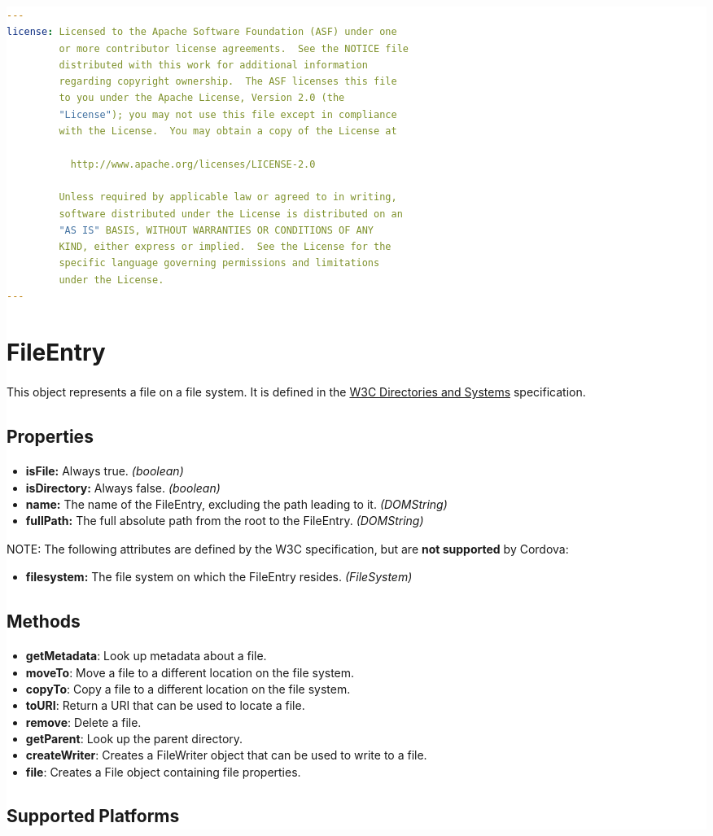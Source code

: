 ```yaml
---
license: Licensed to the Apache Software Foundation (ASF) under one
         or more contributor license agreements.  See the NOTICE file
         distributed with this work for additional information
         regarding copyright ownership.  The ASF licenses this file
         to you under the Apache License, Version 2.0 (the
         "License"); you may not use this file except in compliance
         with the License.  You may obtain a copy of the License at

           http://www.apache.org/licenses/LICENSE-2.0

         Unless required by applicable law or agreed to in writing,
         software distributed under the License is distributed on an
         "AS IS" BASIS, WITHOUT WARRANTIES OR CONDITIONS OF ANY
         KIND, either express or implied.  See the License for the
         specific language governing permissions and limitations
         under the License.
---
```


FileEntry
==========

This object represents a file on a file system.  It is defined in the [W3C Directories and Systems](http://www.w3.org/TR/file-system-api/) specification.

Properties
----------

- __isFile:__ Always true. _(boolean)_
- __isDirectory:__ Always false. _(boolean)_
- __name:__ The name of the FileEntry, excluding the path leading to it. _(DOMString)_
- __fullPath:__ The full absolute path from the root to the FileEntry. _(DOMString)_

NOTE: The following attributes are defined by the W3C specification, but are __not supported__ by Cordova:

- __filesystem:__ The file system on which the FileEntry resides. _(FileSystem)_


Methods
-------

- __getMetadata__: Look up metadata about a file. 
- __moveTo__: Move a file to a different location on the file system.
- __copyTo__: Copy a file to a different location on the file system.
- __toURI__: Return a URI that can be used to locate a file.
- __remove__: Delete a file.  
- __getParent__: Look up the parent directory.
- __createWriter__: Creates a FileWriter object that can be used to write to a file.
- __file__: Creates a File object containing file properties.


Supported Platforms
-------------------
